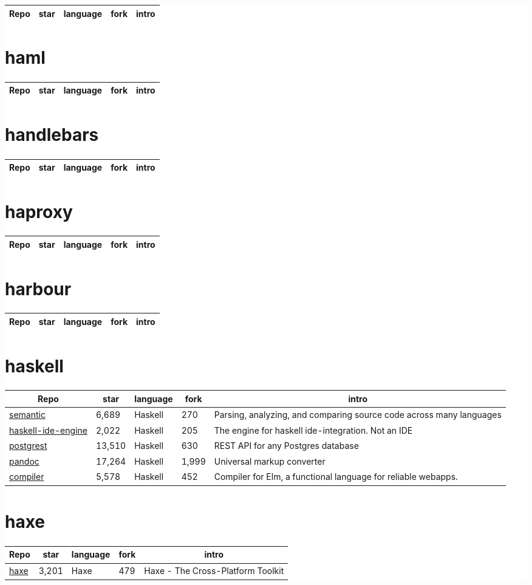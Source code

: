 Repo|star|language|fork|intro
-|-|-|-|-



# haml

Repo|star|language|fork|intro
-|-|-|-|-



# handlebars

Repo|star|language|fork|intro
-|-|-|-|-



# haproxy

Repo|star|language|fork|intro
-|-|-|-|-



# harbour

Repo|star|language|fork|intro
-|-|-|-|-



# haskell

Repo|star|language|fork|intro
-|-|-|-|-
[semantic](https://github.com/github/semantic)|6,689|Haskell|270|Parsing, analyzing, and comparing source code across many languages
[haskell-ide-engine](https://github.com/haskell/haskell-ide-engine)|2,022|Haskell|205|The engine for haskell ide-integration. Not an IDE
[postgrest](https://github.com/PostgREST/postgrest)|13,510|Haskell|630|REST API for any Postgres database
[pandoc](https://github.com/jgm/pandoc)|17,264|Haskell|1,999|Universal markup converter
[compiler](https://github.com/elm/compiler)|5,578|Haskell|452|Compiler for Elm, a functional language for reliable webapps.


# haxe

Repo|star|language|fork|intro
-|-|-|-|-
[haxe](https://github.com/HaxeFoundation/haxe)|3,201|Haxe|479|Haxe - The Cross-Platform Toolkit
